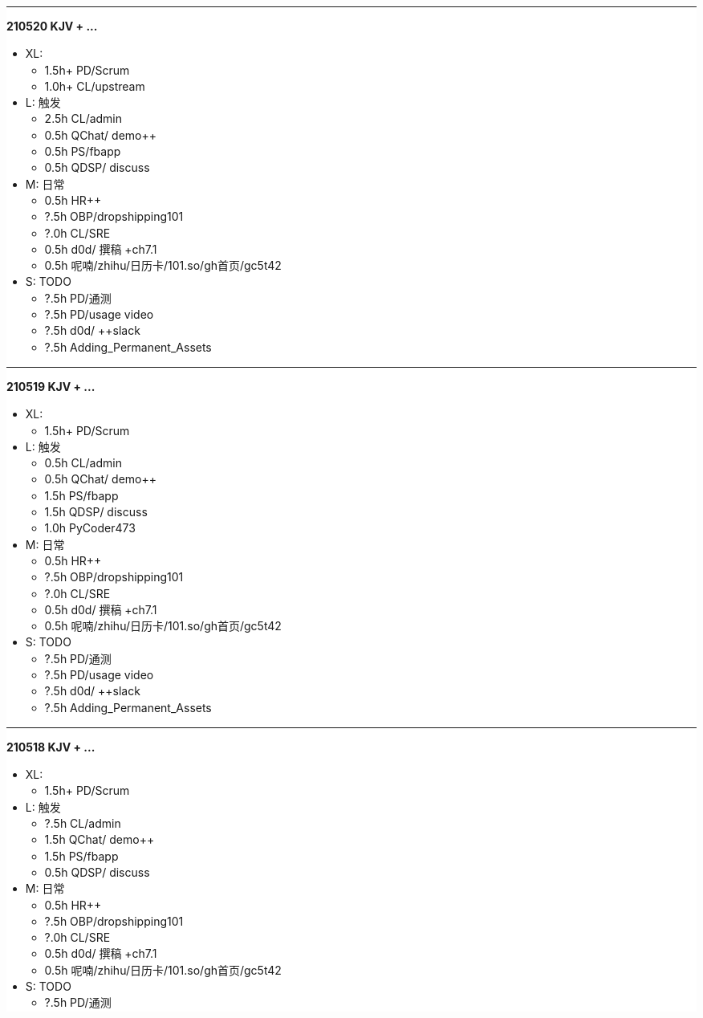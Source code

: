 -------------------------------------
**210520 KJV + ...**

- XL: 
    + 1.5h+ PD/Scrum
    + 1.0h+ CL/upstream
- L: 触发
    + 2.5h CL/admin
    + 0.5h QChat/ demo++
    + 0.5h PS/fbapp
    + 0.5h QDSP/ discuss
- M: 日常
    + 0.5h HR++
    + ?.5h OBP/dropshipping101
    + ?.0h CL/SRE
    + 0.5h d0d/ 撰稿 +ch7.1
    + 0.5h 呢喃/zhihu/日历卡/101.so/gh首页/gc5t42
- S: TODO
    + ?.5h PD/通测
    + ?.5h PD/usage video
    + ?.5h d0d/ ++slack
    + ?.5h Adding_Permanent_Assets



-------------------------------------
**210519 KJV + ...**

- XL: 
    + 1.5h+ PD/Scrum
- L: 触发
    + 0.5h CL/admin
    + 0.5h QChat/ demo++
    + 1.5h PS/fbapp
    + 1.5h QDSP/ discuss
    + 1.0h PyCoder473
- M: 日常
    + 0.5h HR++
    + ?.5h OBP/dropshipping101
    + ?.0h CL/SRE
    + 0.5h d0d/ 撰稿 +ch7.1
    + 0.5h 呢喃/zhihu/日历卡/101.so/gh首页/gc5t42
- S: TODO
    + ?.5h PD/通测
    + ?.5h PD/usage video
    + ?.5h d0d/ ++slack
    + ?.5h Adding_Permanent_Assets


-------------------------------------
**210518 KJV + ...**

- XL: 
    + 1.5h+ PD/Scrum
- L: 触发
    + ?.5h CL/admin
    + 1.5h QChat/ demo++
    + 1.5h PS/fbapp
    + 0.5h QDSP/ discuss
- M: 日常
    + 0.5h HR++
    + ?.5h OBP/dropshipping101
    + ?.0h CL/SRE
    + 0.5h d0d/ 撰稿 +ch7.1
    + 0.5h 呢喃/zhihu/日历卡/101.so/gh首页/gc5t42
- S: TODO
    + ?.5h PD/通测